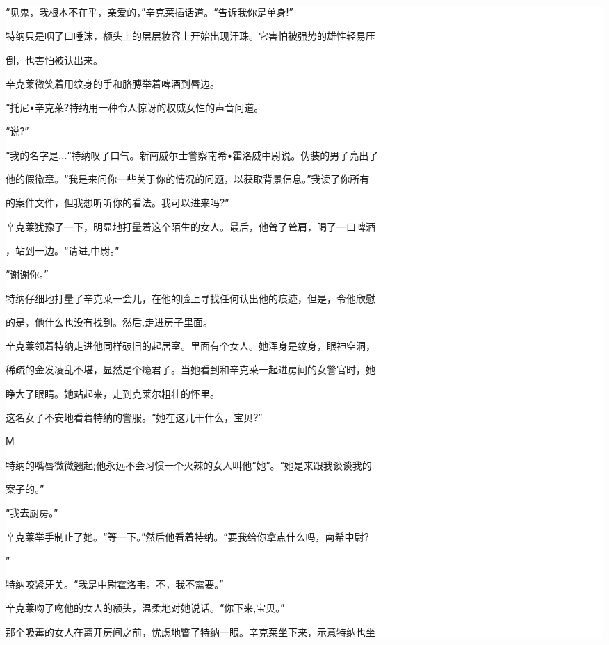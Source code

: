 

“见鬼，我根本不在乎，亲爱的，”辛克莱插话道。“告诉我你是单身!”



特纳只是咽了口唾沫，额头上的层层妆容上开始出现汗珠。它害怕被强势的雄性轻易压

倒，也害怕被认出来。



辛克莱微笑着用纹身的手和胳膊举着啤酒到唇边。

“托尼•辛克莱?特纳用一种令人惊讶的权威女性的声音问道。

“说?”



“我的名字是…“特纳叹了口气。新南威尔士警察南希•霍洛威中尉说。伪装的男子亮出了

他的假徽章。“我是来问你一些关于你的情况的问题，以获取背景信息。”我读了你所有

的案件文件，但我想听听你的看法。我可以进来吗?”

辛克莱犹豫了一下，明显地打量着这个陌生的女人。最后，他耸了耸肩，喝了一口啤酒

，站到一边。“请进,中尉。”

“谢谢你。”



特纳仔细地打量了辛克莱一会儿，在他的脸上寻找任何认出他的痕迹，但是，令他欣慰

的是，他什么也没有找到。然后,走进房子里面。

辛克莱领着特纳走进他同样破旧的起居室。里面有个女人。她浑身是纹身，眼神空洞，

稀疏的金发凌乱不堪，显然是个瘾君子。当她看到和辛克莱一起进房间的女警官时，她

睁大了眼睛。她站起来，走到克莱尔粗壮的怀里。



这名女子不安地看着特纳的警服。“她在这儿干什么，宝贝?”

M

特纳的嘴唇微微翘起;他永远不会习惯一个火辣的女人叫他“她”。“她是来跟我谈谈我的

案子的。”

“我去厨房。”

辛克莱举手制止了她。“等一下。”然后他看着特纳。“要我给你拿点什么吗，南希中尉?

”



特纳咬紧牙关。“我是中尉霍洛韦。不，我不需要。”



辛克莱吻了吻他的女人的额头，温柔地对她说话。“你下来,宝贝。”

那个吸毒的女人在离开房间之前，忧虑地瞥了特纳一眼。辛克莱坐下来，示意特纳也坐
